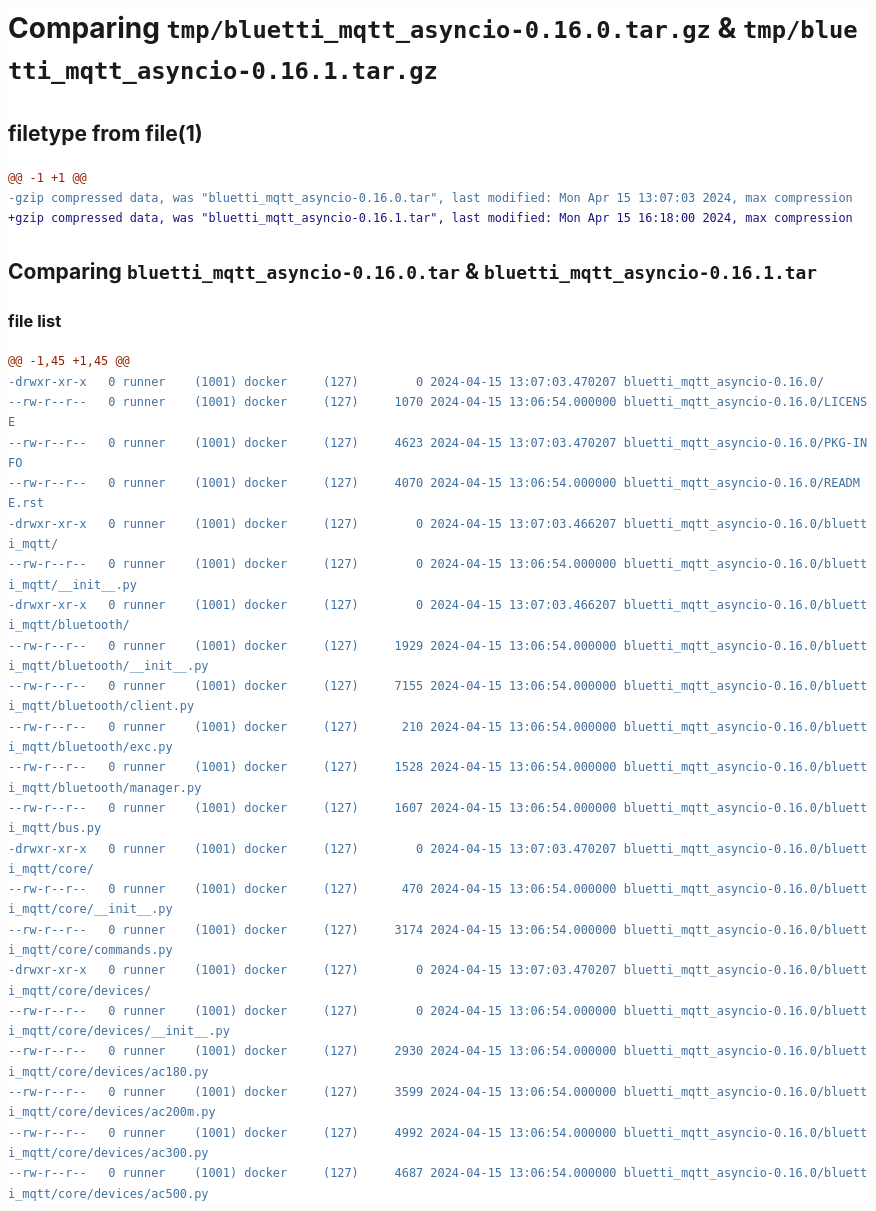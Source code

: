 # Comparing `tmp/bluetti_mqtt_asyncio-0.16.0.tar.gz` & `tmp/bluetti_mqtt_asyncio-0.16.1.tar.gz`

## filetype from file(1)

```diff
@@ -1 +1 @@
-gzip compressed data, was "bluetti_mqtt_asyncio-0.16.0.tar", last modified: Mon Apr 15 13:07:03 2024, max compression
+gzip compressed data, was "bluetti_mqtt_asyncio-0.16.1.tar", last modified: Mon Apr 15 16:18:00 2024, max compression
```

## Comparing `bluetti_mqtt_asyncio-0.16.0.tar` & `bluetti_mqtt_asyncio-0.16.1.tar`

### file list

```diff
@@ -1,45 +1,45 @@
-drwxr-xr-x   0 runner    (1001) docker     (127)        0 2024-04-15 13:07:03.470207 bluetti_mqtt_asyncio-0.16.0/
--rw-r--r--   0 runner    (1001) docker     (127)     1070 2024-04-15 13:06:54.000000 bluetti_mqtt_asyncio-0.16.0/LICENSE
--rw-r--r--   0 runner    (1001) docker     (127)     4623 2024-04-15 13:07:03.470207 bluetti_mqtt_asyncio-0.16.0/PKG-INFO
--rw-r--r--   0 runner    (1001) docker     (127)     4070 2024-04-15 13:06:54.000000 bluetti_mqtt_asyncio-0.16.0/README.rst
-drwxr-xr-x   0 runner    (1001) docker     (127)        0 2024-04-15 13:07:03.466207 bluetti_mqtt_asyncio-0.16.0/bluetti_mqtt/
--rw-r--r--   0 runner    (1001) docker     (127)        0 2024-04-15 13:06:54.000000 bluetti_mqtt_asyncio-0.16.0/bluetti_mqtt/__init__.py
-drwxr-xr-x   0 runner    (1001) docker     (127)        0 2024-04-15 13:07:03.466207 bluetti_mqtt_asyncio-0.16.0/bluetti_mqtt/bluetooth/
--rw-r--r--   0 runner    (1001) docker     (127)     1929 2024-04-15 13:06:54.000000 bluetti_mqtt_asyncio-0.16.0/bluetti_mqtt/bluetooth/__init__.py
--rw-r--r--   0 runner    (1001) docker     (127)     7155 2024-04-15 13:06:54.000000 bluetti_mqtt_asyncio-0.16.0/bluetti_mqtt/bluetooth/client.py
--rw-r--r--   0 runner    (1001) docker     (127)      210 2024-04-15 13:06:54.000000 bluetti_mqtt_asyncio-0.16.0/bluetti_mqtt/bluetooth/exc.py
--rw-r--r--   0 runner    (1001) docker     (127)     1528 2024-04-15 13:06:54.000000 bluetti_mqtt_asyncio-0.16.0/bluetti_mqtt/bluetooth/manager.py
--rw-r--r--   0 runner    (1001) docker     (127)     1607 2024-04-15 13:06:54.000000 bluetti_mqtt_asyncio-0.16.0/bluetti_mqtt/bus.py
-drwxr-xr-x   0 runner    (1001) docker     (127)        0 2024-04-15 13:07:03.470207 bluetti_mqtt_asyncio-0.16.0/bluetti_mqtt/core/
--rw-r--r--   0 runner    (1001) docker     (127)      470 2024-04-15 13:06:54.000000 bluetti_mqtt_asyncio-0.16.0/bluetti_mqtt/core/__init__.py
--rw-r--r--   0 runner    (1001) docker     (127)     3174 2024-04-15 13:06:54.000000 bluetti_mqtt_asyncio-0.16.0/bluetti_mqtt/core/commands.py
-drwxr-xr-x   0 runner    (1001) docker     (127)        0 2024-04-15 13:07:03.470207 bluetti_mqtt_asyncio-0.16.0/bluetti_mqtt/core/devices/
--rw-r--r--   0 runner    (1001) docker     (127)        0 2024-04-15 13:06:54.000000 bluetti_mqtt_asyncio-0.16.0/bluetti_mqtt/core/devices/__init__.py
--rw-r--r--   0 runner    (1001) docker     (127)     2930 2024-04-15 13:06:54.000000 bluetti_mqtt_asyncio-0.16.0/bluetti_mqtt/core/devices/ac180.py
--rw-r--r--   0 runner    (1001) docker     (127)     3599 2024-04-15 13:06:54.000000 bluetti_mqtt_asyncio-0.16.0/bluetti_mqtt/core/devices/ac200m.py
--rw-r--r--   0 runner    (1001) docker     (127)     4992 2024-04-15 13:06:54.000000 bluetti_mqtt_asyncio-0.16.0/bluetti_mqtt/core/devices/ac300.py
--rw-r--r--   0 runner    (1001) docker     (127)     4687 2024-04-15 13:06:54.000000 bluetti_mqtt_asyncio-0.16.0/bluetti_mqtt/core/devices/ac500.py
```